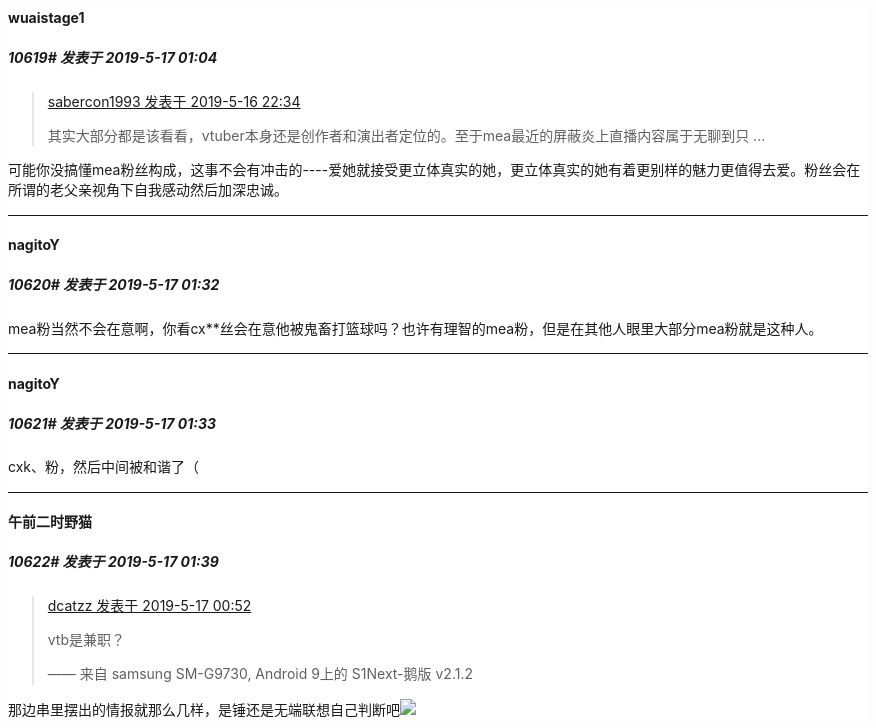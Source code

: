 ####  wuaistage1  
##### 10619#       发表于 2019-5-17 01:04



<blockquote><a href="httphttps://bbs.saraba1st.com/2b/forum.php?mod=redirect&amp;goto=findpost&amp;pid=43725361&amp;ptid=1823171" target="_blank">sabercon1993 发表于 2019-5-16 22:34</a>

其实大部分都是该看看，vtuber本身还是创作者和演出者定位的。至于mea最近的屏蔽炎上直播内容属于无聊到只 ...</blockquote>
可能你没搞懂mea粉丝构成，这事不会有冲击的----爱她就接受更立体真实的她，更立体真实的她有着更别样的魅力更值得去爱。粉丝会在所谓的老父亲视角下自我感动然后加深忠诚。







-----

####  nagitoY  
##### 10620#       发表于 2019-5-17 01:32




mea粉当然不会在意啊，你看cx**丝会在意他被鬼畜打篮球吗？也许有理智的mea粉，但是在其他人眼里大部分mea粉就是这种人。







-----

####  nagitoY  
##### 10621#       发表于 2019-5-17 01:33




cxk、粉，然后中间被和谐了（







-----

####  午前二时野猫  
##### 10622#       发表于 2019-5-17 01:39



<blockquote><a href="httphttps://bbs.saraba1st.com/2b/forum.php?mod=redirect&amp;goto=findpost&amp;pid=43727164&amp;ptid=1823171" target="_blank">dcatzz 发表于 2019-5-17 00:52</a>

vtb是兼职？


—— 来自 samsung SM-G9730, Android 9上的 S1Next-鹅版 v2.1.2</blockquote>
那边串里摆出的情报就那么几样，是锤还是无端联想自己判断吧<img src="https://static.saraba1st.com/image/smiley/face2017/068.png" referrerpolicy="no-referrer">


